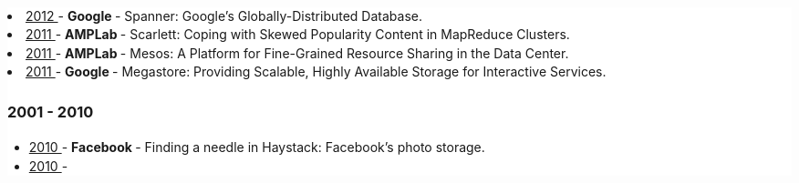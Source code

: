  <li>
  <a href="http://static.googleusercontent.com/external_content/untrusted_dlcp/research.google.com/en//archive/spanner-osdi2012.pdf">
   2012
  </a>
  -
  <strong>
   Google
  </strong>
  - Spanner: Google’s Globally-Distributed Database.
 </li>
 <li>
  <a href="https://amplab.cs.berkeley.edu/wp-content/uploads/2011/06/euro118-ananthanarayanan.pdf">
   2011
  </a>
  -
  <strong>
   AMPLab
  </strong>
  - Scarlett: Coping with Skewed Popularity Content in MapReduce Clusters.
 </li>
 <li>
  <a href="https://amplab.cs.berkeley.edu/wp-content/uploads/2011/06/Mesos-A-Platform-for-Fine-Grained-Resource-Sharing-in-the-Data-Center.pdf">
   2011
  </a>
  -
  <strong>
   AMPLab
  </strong>
  - Mesos: A Platform for Fine-Grained Resource Sharing in the Data Center.
 </li>
 <li>
  <a href="http://static.googleusercontent.com/external_content/untrusted_dlcp/research.google.com/en//pubs/archive/36971.pdf">
   2011
  </a>
  -
  <strong>
   Google
  </strong>
  - Megastore: Providing Scalable, Highly Available Storage for Interactive Services.
 </li>
</ul>
<h3>
 2001 - 2010
</h3>
<ul>
 <li>
  <a href="https://www.usenix.org/legacy/event/osdi10/tech/full_papers/Beaver.pdf">
   2010
  </a>
  -
  <strong>
   Facebook
  </strong>
  - Finding a needle in Haystack: Facebook’s photo storage.
 </li>
 <li>
  <a href="https://amplab.cs.berkeley.edu/wp-content/uploads/2011/06/Spark-Cluster-Computing-with-Working-Sets.pdf">
   2010
  </a>
  -